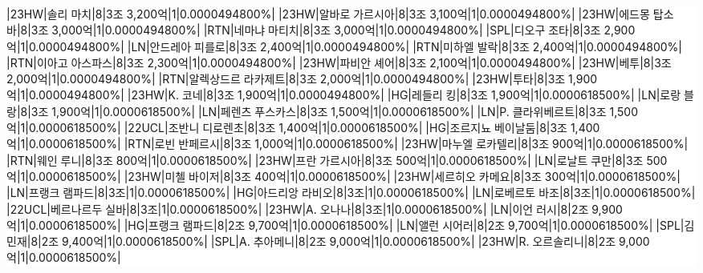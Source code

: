 |23HW|솔리 마치|8|3조 3,200억|1|0.0000494800%|
|23HW|알바로 가르시아|8|3조 3,100억|1|0.0000494800%|
|23HW|에드몽 탑소바|8|3조 3,000억|1|0.0000494800%|
|RTN|네마냐 마티치|8|3조 3,000억|1|0.0000494800%|
|SPL|디오구 조타|8|3조 2,900억|1|0.0000494800%|
|LN|안드레아 피를로|8|3조 2,400억|1|0.0000494800%|
|RTN|미하엘 발락|8|3조 2,400억|1|0.0000494800%|
|RTN|이아고 아스파스|8|3조 2,300억|1|0.0000494800%|
|23HW|파비안 셰어|8|3조 2,100억|1|0.0000494800%|
|23HW|베투|8|3조 2,000억|1|0.0000494800%|
|RTN|알렉상드르 라카제트|8|3조 2,000억|1|0.0000494800%|
|23HW|투타|8|3조 1,900억|1|0.0000494800%|
|23HW|K. 코네|8|3조 1,900억|1|0.0000494800%|
|HG|레들리 킹|8|3조 1,900억|1|0.0000618500%|
|LN|로랑 블랑|8|3조 1,900억|1|0.0000618500%|
|LN|페렌츠 푸스카스|8|3조 1,500억|1|0.0000618500%|
|LN|P. 클라위베르트|8|3조 1,500억|1|0.0000618500%|
|22UCL|조반니 디로렌초|8|3조 1,400억|1|0.0000618500%|
|HG|조르지뇨 베이날둠|8|3조 1,400억|1|0.0000618500%|
|RTN|로빈 반페르시|8|3조 1,000억|1|0.0000618500%|
|23HW|마누엘 로카텔리|8|3조 900억|1|0.0000618500%|
|RTN|웨인 루니|8|3조 800억|1|0.0000618500%|
|23HW|프란 가르시아|8|3조 500억|1|0.0000618500%|
|LN|로날트 쿠만|8|3조 500억|1|0.0000618500%|
|23HW|미첼 바이저|8|3조 400억|1|0.0000618500%|
|23HW|세르히오 카메요|8|3조 300억|1|0.0000618500%|
|LN|프랭크 램파드|8|3조|1|0.0000618500%|
|HG|아드리앙 라비오|8|3조|1|0.0000618500%|
|LN|로베르토 바조|8|3조|1|0.0000618500%|
|22UCL|베르나르두 실바|8|3조|1|0.0000618500%|
|23HW|A. 오나나|8|3조|1|0.0000618500%|
|LN|이언 러시|8|2조 9,900억|1|0.0000618500%|
|HG|프랭크 램파드|8|2조 9,700억|1|0.0000618500%|
|LN|앨런 시어러|8|2조 9,700억|1|0.0000618500%|
|SPL|김민재|8|2조 9,400억|1|0.0000618500%|
|SPL|A. 추아메니|8|2조 9,000억|1|0.0000618500%|
|23HW|R. 오르솔리니|8|2조 9,000억|1|0.0000618500%|